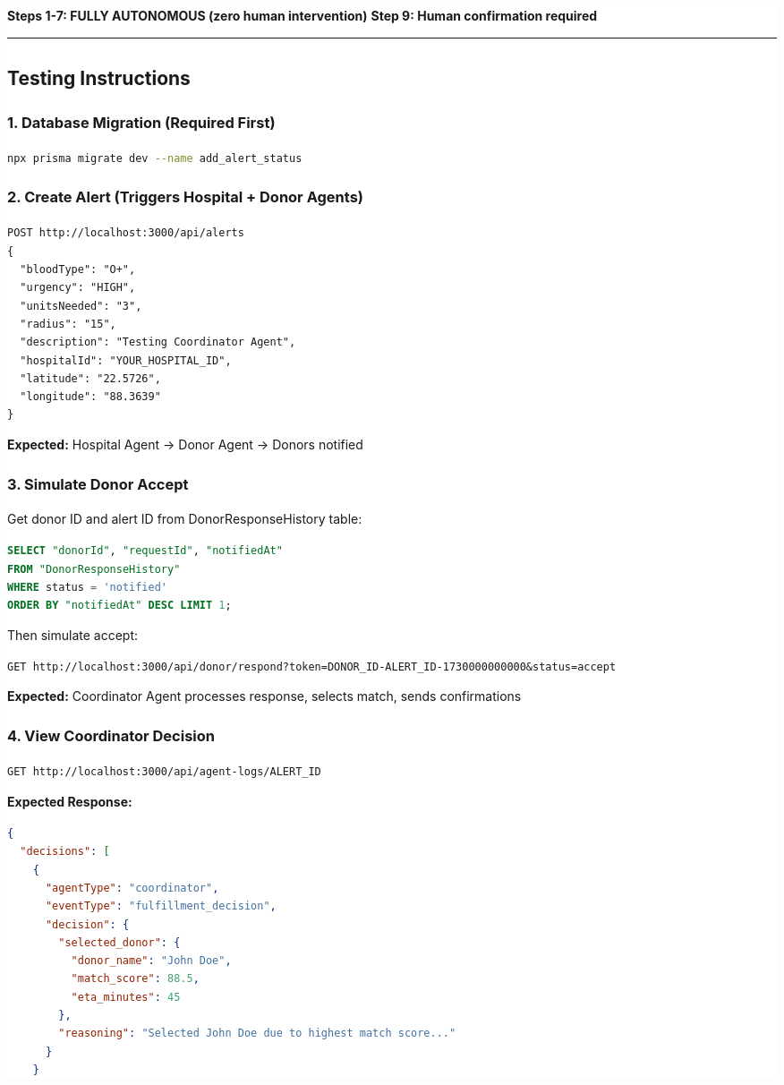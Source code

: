 **Steps 1-7: FULLY AUTONOMOUS (zero human intervention)**
**Step 9: Human confirmation required**

---

## Testing Instructions

### 1. Database Migration (Required First)
```bash
npx prisma migrate dev --name add_alert_status
```

### 2. Create Alert (Triggers Hospital + Donor Agents)
```
POST http://localhost:3000/api/alerts
{
  "bloodType": "O+",
  "urgency": "HIGH",
  "unitsNeeded": "3",
  "radius": "15",
  "description": "Testing Coordinator Agent",
  "hospitalId": "YOUR_HOSPITAL_ID",
  "latitude": "22.5726",
  "longitude": "88.3639"
}
```

**Expected:** Hospital Agent → Donor Agent → Donors notified

### 3. Simulate Donor Accept
Get donor ID and alert ID from DonorResponseHistory table:
```sql
SELECT "donorId", "requestId", "notifiedAt" 
FROM "DonorResponseHistory" 
WHERE status = 'notified' 
ORDER BY "notifiedAt" DESC LIMIT 1;
```

Then simulate accept:
```
GET http://localhost:3000/api/donor/respond?token=DONOR_ID-ALERT_ID-1730000000000&status=accept
```

**Expected:** Coordinator Agent processes response, selects match, sends confirmations

### 4. View Coordinator Decision
```
GET http://localhost:3000/api/agent-logs/ALERT_ID
```

**Expected Response:**
```json
{
  "decisions": [
    {
      "agentType": "coordinator",
      "eventType": "fulfillment_decision",
      "decision": {
        "selected_donor": {
          "donor_name": "John Doe",
          "match_score": 88.5,
          "eta_minutes": 45
        },
        "reasoning": "Selected John Doe due to highest match score..."
      }
    }
```